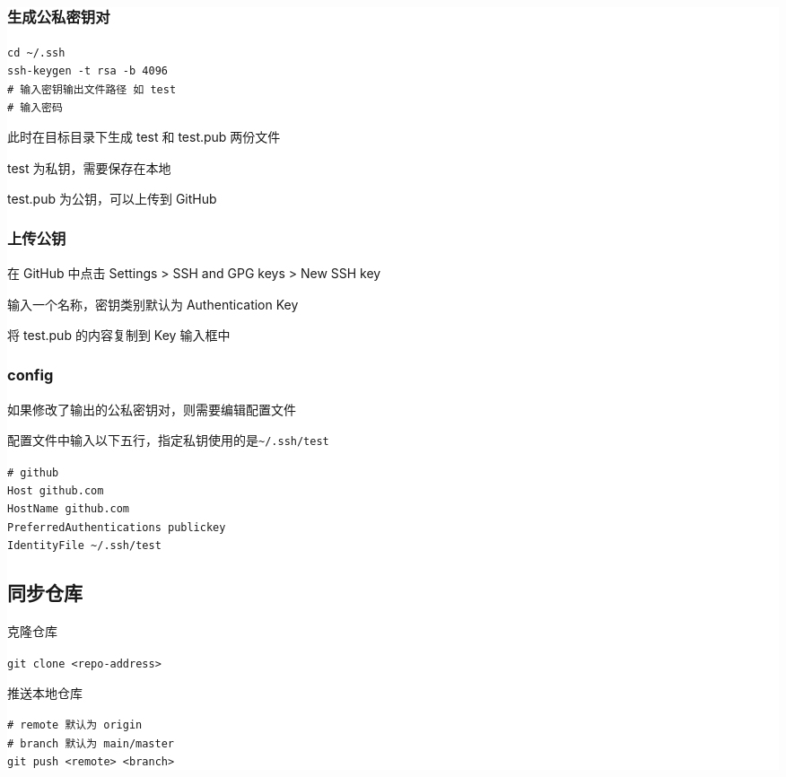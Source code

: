 

### 生成公私密钥对

```shell
cd ~/.ssh
ssh-keygen -t rsa -b 4096
# 输入密钥输出文件路径 如 test
# 输入密码
```

此时在目标目录下生成 test 和 test.pub 两份文件

test 为私钥，需要保存在本地

test.pub 为公钥，可以上传到 GitHub



### 上传公钥

在 GitHub 中点击 Settings > SSH and GPG keys > New SSH key

输入一个名称，密钥类别默认为 Authentication Key

将 test.pub 的内容复制到 Key 输入框中



### config

如果修改了输出的公私密钥对，则需要编辑配置文件

配置文件中输入以下五行，指定私钥使用的是`~/.ssh/test`

```text
# github
Host github.com
HostName github.com
PreferredAuthentications publickey
IdentityFile ~/.ssh/test
```



## 同步仓库

克隆仓库

```shell
git clone <repo-address>
```

推送本地仓库

```shell
# remote 默认为 origin
# branch 默认为 main/master
git push <remote> <branch>
```
